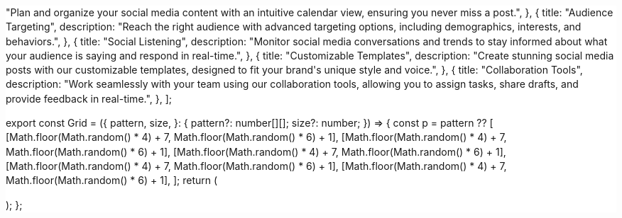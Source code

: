 "Plan and organize your social media content with an intuitive calendar view, ensuring you never miss a post.",
},
{
title: "Audience Targeting",
description:
"Reach the right audience with advanced targeting options, including demographics, interests, and behaviors.",
},
{
title: "Social Listening",
description:
"Monitor social media conversations and trends to stay informed about what your audience is saying and respond in real-time.",
},
{
title: "Customizable Templates",
description:
"Create stunning social media posts with our customizable templates, designed to fit your brand's unique style and voice.",
},
{
title: "Collaboration Tools",
description:
"Work seamlessly with your team using our collaboration tools, allowing you to assign tasks, share drafts, and provide feedback in real-time.",
},
];

export const Grid = ({
pattern,
size,
}: {
pattern?: number[][];
size?: number;
}) => {
const p = pattern ?? [
[Math.floor(Math.random() * 4) + 7, Math.floor(Math.random() * 6) + 1],
[Math.floor(Math.random() * 4) + 7, Math.floor(Math.random() * 6) + 1],
[Math.floor(Math.random() * 4) + 7, Math.floor(Math.random() * 6) + 1],
[Math.floor(Math.random() * 4) + 7, Math.floor(Math.random() * 6) + 1],
[Math.floor(Math.random() * 4) + 7, Math.floor(Math.random() * 6) + 1],
];
return (

<div className="pointer-events-none absolute left-1/2 top-0  -ml-20 -mt-2 h-full w-full [mask-image:linear-gradient(white,transparent)]">
<div className="absolute inset-0 bg-gradient-to-r  [mask-image:radial-gradient(farthest-side_at_top,white,transparent)] dark:from-zinc-900/30 from-zinc-100/30 to-zinc-300/30 dark:to-zinc-900/30 opacity-100">
<GridPattern
width={size ?? 20}
height={size ?? 20}
x="-12"
y="4"
squares={p}
className="absolute inset-0 h-full w-full mix-blend-overlay dark:fill-white/10 dark:stroke-white/10 stroke-black/10 fill-black/10"
/>
</div>
</div>
);
};
